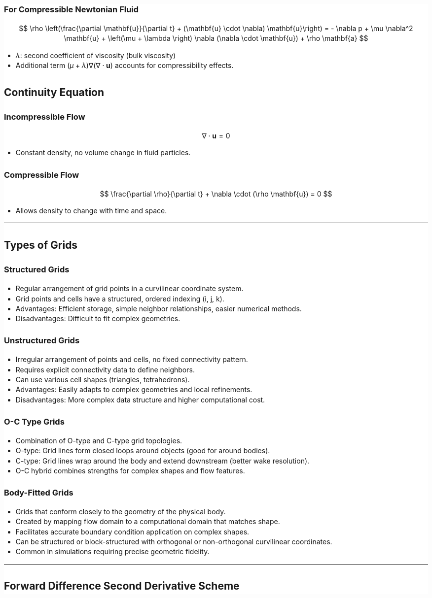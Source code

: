 ### For Compressible Newtonian Fluid
$$
\rho \left(\frac{\partial \mathbf{u}}{\partial t} + (\mathbf{u} \cdot \nabla) \mathbf{u}\right) = - \nabla p + \mu \nabla^2 \mathbf{u} + \left(\mu + \lambda \right) \nabla (\nabla \cdot \mathbf{u}) + \rho \mathbf{a}
$$
- $\lambda$: second coefficient of viscosity (bulk viscosity)  
- Additional term $\left(\mu + \lambda \right) \nabla (\nabla \cdot \mathbf{u})$ accounts for compressibility effects.

## Continuity Equation

### Incompressible Flow
$$
\nabla \cdot \mathbf{u} = 0
$$
- Constant density, no volume change in fluid particles.

### Compressible Flow
$$
\frac{\partial \rho}{\partial t} + \nabla \cdot (\rho \mathbf{u}) = 0
$$
- Allows density to change with time and space.
---
## Types of Grids

### Structured Grids
- Regular arrangement of grid points in a curvilinear coordinate system.
- Grid points and cells have a structured, ordered indexing (i, j, k).
- Advantages: Efficient storage, simple neighbor relationships, easier numerical methods.
- Disadvantages: Difficult to fit complex geometries.

### Unstructured Grids
- Irregular arrangement of points and cells, no fixed connectivity pattern.
- Requires explicit connectivity data to define neighbors.
- Can use various cell shapes (triangles, tetrahedrons).
- Advantages: Easily adapts to complex geometries and local refinements.
- Disadvantages: More complex data structure and higher computational cost.

### O-C Type Grids
- Combination of O-type and C-type grid topologies.
- O-type: Grid lines form closed loops around objects (good for around bodies).
- C-type: Grid lines wrap around the body and extend downstream (better wake resolution).
- O-C hybrid combines strengths for complex shapes and flow features.

### Body-Fitted Grids
- Grids that conform closely to the geometry of the physical body.
- Created by mapping flow domain to a computational domain that matches shape.
- Facilitates accurate boundary condition application on complex shapes.
- Can be structured or block-structured with orthogonal or non-orthogonal curvilinear coordinates.
- Common in simulations requiring precise geometric fidelity.
---
## Forward Difference Second Derivative Scheme
